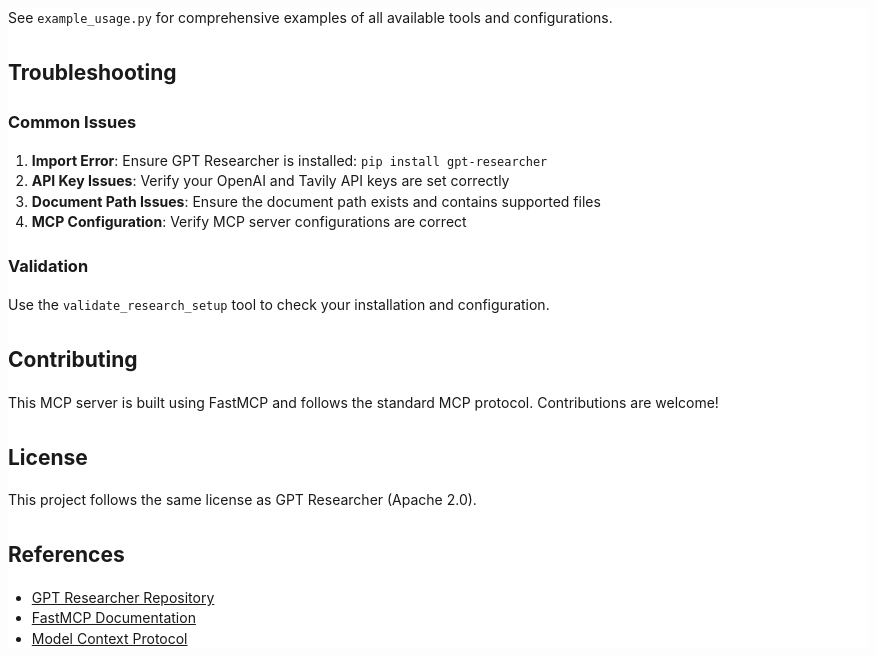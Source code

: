 See `example_usage.py` for comprehensive examples of all available tools and configurations.

## Troubleshooting

### Common Issues

1. **Import Error**: Ensure GPT Researcher is installed: `pip install gpt-researcher`
2. **API Key Issues**: Verify your OpenAI and Tavily API keys are set correctly
3. **Document Path Issues**: Ensure the document path exists and contains supported files
4. **MCP Configuration**: Verify MCP server configurations are correct

### Validation

Use the `validate_research_setup` tool to check your installation and configuration.

## Contributing

This MCP server is built using FastMCP and follows the standard MCP protocol. Contributions are welcome!

## License

This project follows the same license as GPT Researcher (Apache 2.0).

## References

- [GPT Researcher Repository](https://github.com/assafelovic/gpt-researcher)
- [FastMCP Documentation](https://gofastmcp.com)
- [Model Context Protocol](https://modelcontextprotocol.io)
